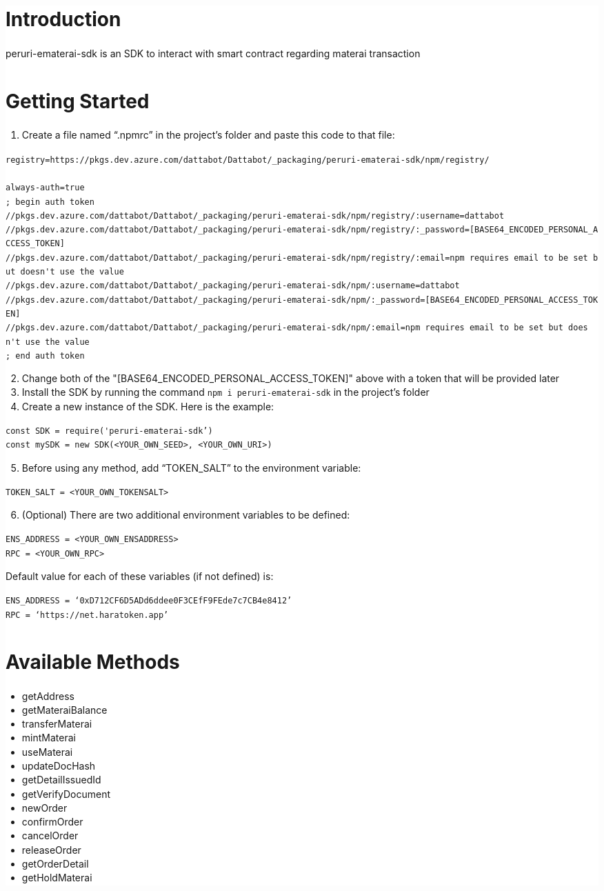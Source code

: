 # Introduction 
peruri-ematerai-sdk is an SDK to interact with smart contract regarding materai transaction 

# Getting Started
1. Create a file named “.npmrc” in the project’s folder and paste this code to that file: 
```
registry=https://pkgs.dev.azure.com/dattabot/Dattabot/_packaging/peruri-ematerai-sdk/npm/registry/  
 
always-auth=true 
; begin auth token 
//pkgs.dev.azure.com/dattabot/Dattabot/_packaging/peruri-ematerai-sdk/npm/registry/:username=dattabot 
//pkgs.dev.azure.com/dattabot/Dattabot/_packaging/peruri-ematerai-sdk/npm/registry/:_password=[BASE64_ENCODED_PERSONAL_ACCESS_TOKEN] 
//pkgs.dev.azure.com/dattabot/Dattabot/_packaging/peruri-ematerai-sdk/npm/registry/:email=npm requires email to be set but doesn't use the value 
//pkgs.dev.azure.com/dattabot/Dattabot/_packaging/peruri-ematerai-sdk/npm/:username=dattabot 
//pkgs.dev.azure.com/dattabot/Dattabot/_packaging/peruri-ematerai-sdk/npm/:_password=[BASE64_ENCODED_PERSONAL_ACCESS_TOKEN] 
//pkgs.dev.azure.com/dattabot/Dattabot/_packaging/peruri-ematerai-sdk/npm/:email=npm requires email to be set but doesn't use the value 
; end auth token
```
2. Change both of the "[BASE64_ENCODED_PERSONAL_ACCESS_TOKEN]" above with a token that will be provided later 
3. Install the SDK by running the command `npm i peruri-ematerai-sdk` in the project’s folder 
4. Create a new instance of the SDK. Here is the example: 
```
const SDK = require('peruri-ematerai-sdk’) 
const mySDK = new SDK(<YOUR_OWN_SEED>, <YOUR_OWN_URI>) 
```
5. Before using any method, add “TOKEN_SALT” to the environment variable: 
```
TOKEN_SALT = <YOUR_OWN_TOKENSALT> 
```
6. (Optional) There are two additional environment variables to be defined: 
```
ENS_ADDRESS = <YOUR_OWN_ENSADDRESS> 
RPC = <YOUR_OWN_RPC> 
```
Default value for each of these variables (if not defined) is: 
```
ENS_ADDRESS = ‘0xD712CF6D5ADd6ddee0F3CEfF9FEde7c7CB4e8412’ 
RPC = ‘https://net.haratoken.app’ 
```
# Available Methods
- getAddress 
- getMateraiBalance 
- transferMaterai 
- mintMaterai 
- useMaterai
- updateDocHash
- getDetailIssuedId
- getVerifyDocument
- newOrder
- confirmOrder
- cancelOrder
- releaseOrder
- getOrderDetail
- getHoldMaterai